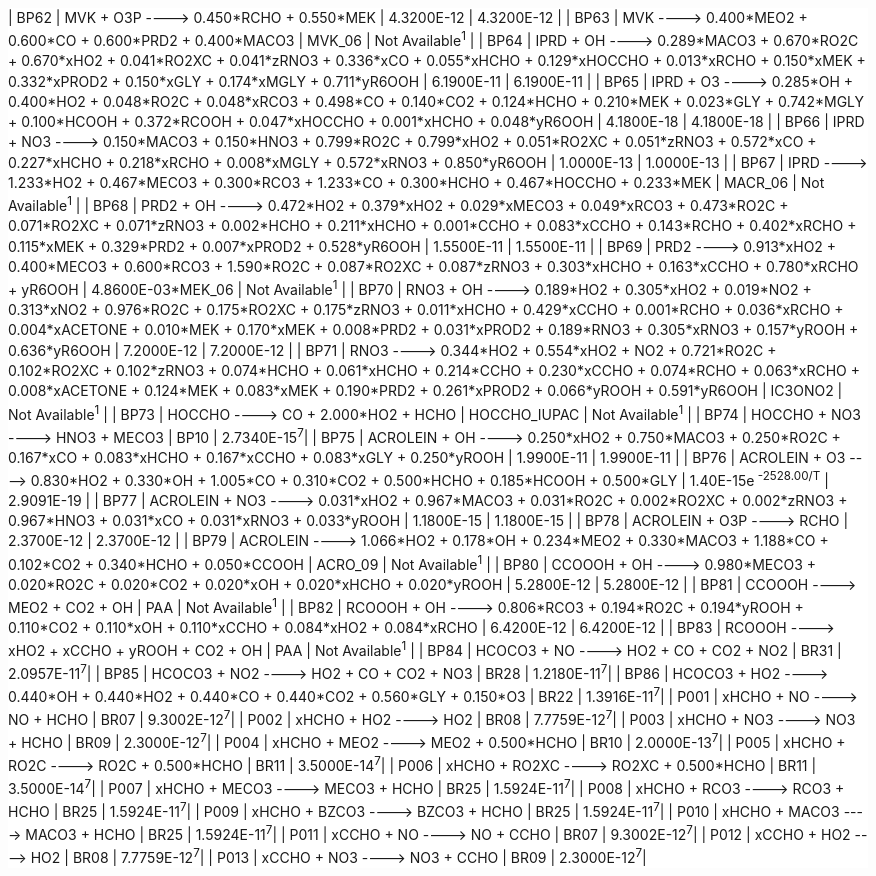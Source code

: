 | BP62   | MVK + O3P ---->   0.450\*RCHO +    0.550\*MEK  |   4.3200E-12 |   4.3200E-12 |
| BP63   | MVK ---->   0.400\*MEO2 +    0.600\*CO +    0.600\*PRD2 +    0.400\*MACO3  | MVK_06 | Not Available<sup>1</sup> | 
| BP64   | IPRD + OH ---->   0.289\*MACO3 +    0.670\*RO2C +    0.670\*xHO2 +    0.041\*RO2XC +    0.041\*zRNO3 +    0.336\*xCO +    0.055\*xHCHO +    0.129\*xHOCCHO +    0.013\*xRCHO +    0.150\*xMEK +    0.332\*xPROD2 +    0.150\*xGLY +    0.174\*xMGLY +    0.711\*yR6OOH  |   6.1900E-11 |   6.1900E-11 |
| BP65   | IPRD + O3 ---->   0.285\*OH +    0.400\*HO2 +    0.048\*RO2C +    0.048\*xRCO3 +    0.498\*CO +    0.140\*CO2 +    0.124\*HCHO +    0.210\*MEK +    0.023\*GLY +    0.742\*MGLY +    0.100\*HCOOH +    0.372\*RCOOH +    0.047\*xHOCCHO +    0.001\*xHCHO +    0.048\*yR6OOH  |   4.1800E-18 |   4.1800E-18 |
| BP66   | IPRD + NO3 ---->   0.150\*MACO3 +    0.150\*HNO3 +    0.799\*RO2C +    0.799\*xHO2 +    0.051\*RO2XC +    0.051\*zRNO3 +    0.572\*xCO +    0.227\*xHCHO +    0.218\*xRCHO +    0.008\*xMGLY +    0.572\*xRNO3 +    0.850\*yR6OOH  |   1.0000E-13 |   1.0000E-13 |
| BP67   | IPRD ---->   1.233\*HO2 +    0.467\*MECO3 +    0.300\*RCO3 +    1.233\*CO +    0.300\*HCHO +    0.467\*HOCCHO +    0.233\*MEK  | MACR_06 | Not Available<sup>1</sup> | 
| BP68   | PRD2 + OH ---->   0.472\*HO2 +    0.379\*xHO2 +    0.029\*xMECO3 +    0.049\*xRCO3 +    0.473\*RO2C +    0.071\*RO2XC +    0.071\*zRNO3 +    0.002\*HCHO +    0.211\*xHCHO +    0.001\*CCHO +    0.083\*xCCHO +    0.143\*RCHO +    0.402\*xRCHO +    0.115\*xMEK +    0.329\*PRD2 +    0.007\*xPROD2 +    0.528\*yR6OOH  |   1.5500E-11 |   1.5500E-11 |
| BP69   | PRD2 ---->   0.913\*xHO2 +    0.400\*MECO3 +    0.600\*RCO3 +    1.590\*RO2C +    0.087\*RO2XC +    0.087\*zRNO3 +    0.303\*xHCHO +    0.163\*xCCHO +    0.780\*xRCHO + yR6OOH  |   4.8600E-03\*MEK_06 | Not Available<sup>1</sup> | 
| BP70   | RNO3 + OH ---->   0.189\*HO2 +    0.305\*xHO2 +    0.019\*NO2 +    0.313\*xNO2 +    0.976\*RO2C +    0.175\*RO2XC +    0.175\*zRNO3 +    0.011\*xHCHO +    0.429\*xCCHO +    0.001\*RCHO +    0.036\*xRCHO +    0.004\*xACETONE +    0.010\*MEK +    0.170\*xMEK +    0.008\*PRD2 +    0.031\*xPROD2 +    0.189\*RNO3 +    0.305\*xRNO3 +    0.157\*yROOH +    0.636\*yR6OOH  |   7.2000E-12 |   7.2000E-12 |
| BP71   | RNO3 ---->   0.344\*HO2 +    0.554\*xHO2 + NO2 +    0.721\*RO2C +    0.102\*RO2XC +    0.102\*zRNO3 +    0.074\*HCHO +    0.061\*xHCHO +    0.214\*CCHO +    0.230\*xCCHO +    0.074\*RCHO +    0.063\*xRCHO +    0.008\*xACETONE +    0.124\*MEK +    0.083\*xMEK +    0.190\*PRD2 +    0.261\*xPROD2 +    0.066\*yROOH +    0.591\*yR6OOH  | IC3ONO2 | Not Available<sup>1</sup> | 
| BP73   | HOCCHO ----> CO +    2.000\*HO2 + HCHO  | HOCCHO_IUPAC | Not Available<sup>1</sup> | 
| BP74   | HOCCHO + NO3 ----> HNO3 + MECO3  |   BP10 |   2.7340E-15<sup>7</sup>| 
| BP75   | ACROLEIN + OH ---->   0.250\*xHO2 +    0.750\*MACO3 +    0.250\*RO2C +    0.167\*xCO +    0.083\*xHCHO +    0.167\*xCCHO +    0.083\*xGLY +    0.250\*yROOH  |   1.9900E-11 |   1.9900E-11 |
| BP76   | ACROLEIN + O3 ---->   0.830\*HO2 +    0.330\*OH +    1.005\*CO +    0.310\*CO2 +    0.500\*HCHO +    0.185\*HCOOH +    0.500\*GLY  |   1.40E-15e<sup> -2528.00/T</sup> |   2.9091E-19 |
| BP77   | ACROLEIN + NO3 ---->   0.031\*xHO2 +    0.967\*MACO3 +    0.031\*RO2C +    0.002\*RO2XC +    0.002\*zRNO3 +    0.967\*HNO3 +    0.031\*xCO +    0.031\*xRNO3 +    0.033\*yROOH  |   1.1800E-15 |   1.1800E-15 |
| BP78   | ACROLEIN + O3P ----> RCHO  |   2.3700E-12 |   2.3700E-12 |
| BP79   | ACROLEIN ---->   1.066\*HO2 +    0.178\*OH +    0.234\*MEO2 +    0.330\*MACO3 +    1.188\*CO +    0.102\*CO2 +    0.340\*HCHO +    0.050\*CCOOH  | ACRO_09 | Not Available<sup>1</sup> | 
| BP80   | CCOOOH + OH ---->   0.980\*MECO3 +    0.020\*RO2C +    0.020\*CO2 +    0.020\*xOH +    0.020\*xHCHO +    0.020\*yROOH  |   5.2800E-12 |   5.2800E-12 |
| BP81   | CCOOOH ----> MEO2 + CO2 + OH  | PAA | Not Available<sup>1</sup> | 
| BP82   | RCOOOH + OH ---->   0.806\*RCO3 +    0.194\*RO2C +    0.194\*yROOH +    0.110\*CO2 +    0.110\*xOH +    0.110\*xCCHO +    0.084\*xHO2 +    0.084\*xRCHO  |   6.4200E-12 |   6.4200E-12 |
| BP83   | RCOOOH ----> xHO2 + xCCHO + yROOH + CO2 + OH  | PAA | Not Available<sup>1</sup> | 
| BP84   | HCOCO3 + NO ----> HO2 + CO + CO2 + NO2  |   BR31 |   2.0957E-11<sup>7</sup>| 
| BP85   | HCOCO3 + NO2 ----> HO2 + CO + CO2 + NO3  |   BR28 |   1.2180E-11<sup>7</sup>| 
| BP86   | HCOCO3 + HO2 ---->   0.440\*OH +    0.440\*HO2 +    0.440\*CO +    0.440\*CO2 +    0.560\*GLY +    0.150\*O3  |   BR22 |   1.3916E-11<sup>7</sup>| 
| P001   | xHCHO + NO ----> NO + HCHO  |   BR07 |   9.3002E-12<sup>7</sup>| 
| P002   | xHCHO + HO2 ----> HO2  |   BR08 |   7.7759E-12<sup>7</sup>| 
| P003   | xHCHO + NO3 ----> NO3 + HCHO  |   BR09 |   2.3000E-12<sup>7</sup>| 
| P004   | xHCHO + MEO2 ----> MEO2 +    0.500\*HCHO  |   BR10 |   2.0000E-13<sup>7</sup>| 
| P005   | xHCHO + RO2C ----> RO2C +    0.500\*HCHO  |   BR11 |   3.5000E-14<sup>7</sup>| 
| P006   | xHCHO + RO2XC ----> RO2XC +    0.500\*HCHO  |   BR11 |   3.5000E-14<sup>7</sup>| 
| P007   | xHCHO + MECO3 ----> MECO3 + HCHO  |   BR25 |   1.5924E-11<sup>7</sup>| 
| P008   | xHCHO + RCO3 ----> RCO3 + HCHO  |   BR25 |   1.5924E-11<sup>7</sup>| 
| P009   | xHCHO + BZCO3 ----> BZCO3 + HCHO  |   BR25 |   1.5924E-11<sup>7</sup>| 
| P010   | xHCHO + MACO3 ----> MACO3 + HCHO  |   BR25 |   1.5924E-11<sup>7</sup>| 
| P011   | xCCHO + NO ----> NO + CCHO  |   BR07 |   9.3002E-12<sup>7</sup>| 
| P012   | xCCHO + HO2 ----> HO2  |   BR08 |   7.7759E-12<sup>7</sup>| 
| P013   | xCCHO + NO3 ----> NO3 + CCHO  |   BR09 |   2.3000E-12<sup>7</sup>| 